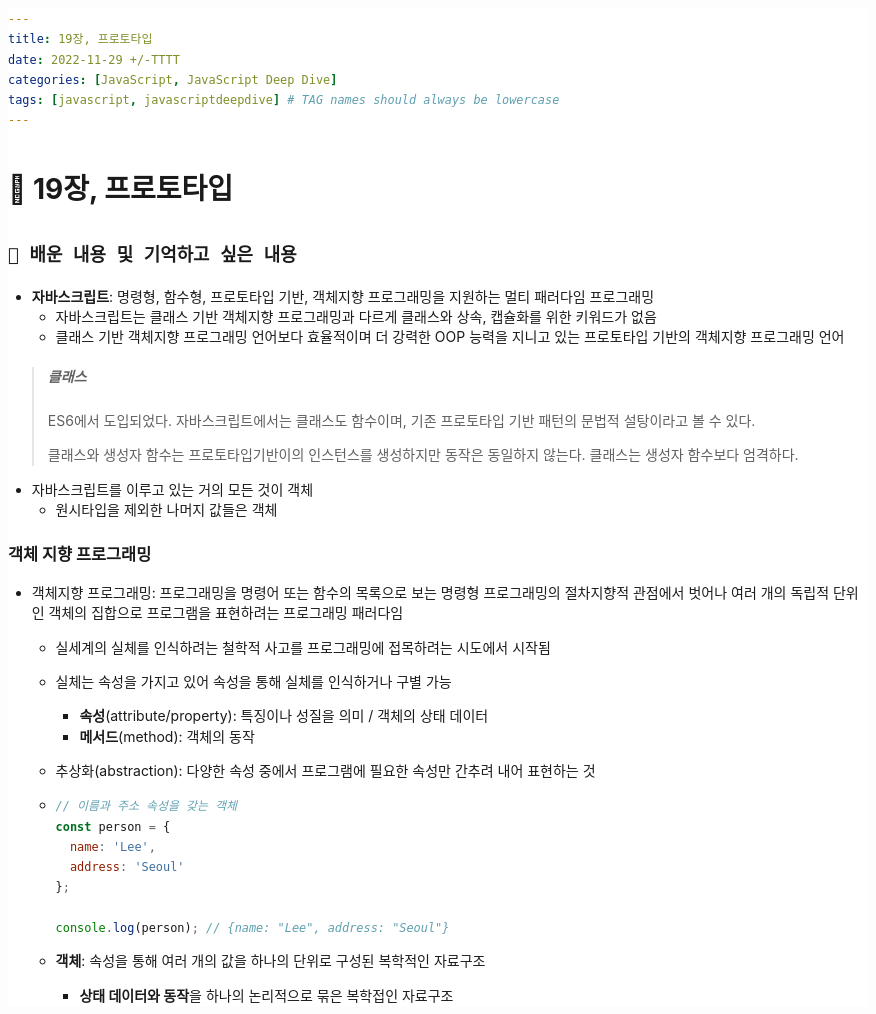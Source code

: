 ```yaml
---
title: 19장, 프로토타입
date: 2022-11-29 +/-TTTT
categories: [JavaScript, JavaScript Deep Dive]
tags: [javascript, javascriptdeepdive] # TAG names should always be lowercase
---
```


# 🔖 19장, 프로토타입

## `📌 배운 내용 및 기억하고 싶은 내용`

- **자바스크립트**: 명령형, 함수형, 프로토타입 기반, 객체지향 프로그래밍을 지원하는 멀티 패러다임 프로그래밍
  - 자바스크립트는 클래스 기반 객체지향 프로그래밍과 다르게 클래스와 상속, 캡슐화를 위한 키워드가 없음
  - 클래스 기반 객체지향 프로그래밍 언어보다 효율적이며 더 강력한 OOP 능력을 지니고 있는 프로토타입 기반의 객체지향 프로그래밍 언어

> ##### 클래스
>
> ES6에서 도입되었다. 자바스크립트에서는 클래스도 함수이며, 기존 프로토타입 기반 패턴의 문법적 설탕이라고 볼 수 있다.
>
> 클래스와 생성자 함수는 프로토타입기반이의 인스턴스를 생성하지만 동작은 동일하지 않는다. 클래스는 생성자 함수보다 엄격하다.

- 자바스크립트를 이루고 있는 거의 모든 것이 객체
  - 원시타입을 제외한 나머지 값들은 객체



### 객체 지향 프로그래밍

- 객체지향 프로그래밍: 프로그래밍을 명령어 또는 함수의 목록으로 보는 명령형 프로그래밍의 절차지향적 관점에서 벗어나 여러 개의 독립적 단위인 객체의 집합으로 프로그램을 표현하려는 프로그래밍 패러다임

  - 실세계의 실체를 인식하려는 철학적 사고를 프로그래밍에 접목하려는 시도에서 시작됨

  - 실체는 속성을 가지고 있어 속성을 통해 실체를 인식하거나 구별 가능

    - **속성**(attribute/property): 특징이나 성질을 의미 / 객체의 상태 데이터
    - **메서드**(method): 객체의 동작

  - 추상화(abstraction): 다양한 속성 중에서 프로그램에 필요한 속성만 간추려 내어 표현하는 것

  - ```js
    // 이름과 주소 속성을 갖는 객체
    const person = {
      name: 'Lee',
      address: 'Seoul'
    };
    
    console.log(person); // {name: "Lee", address: "Seoul"}
    ```

  - **객체**: 속성을 통해 여러 개의 값을 하나의 단위로 구성된 복학적인 자료구조

    - **상태 데이터와 동작**을 하나의 논리적으로 묶은 복학접인 자료구조
